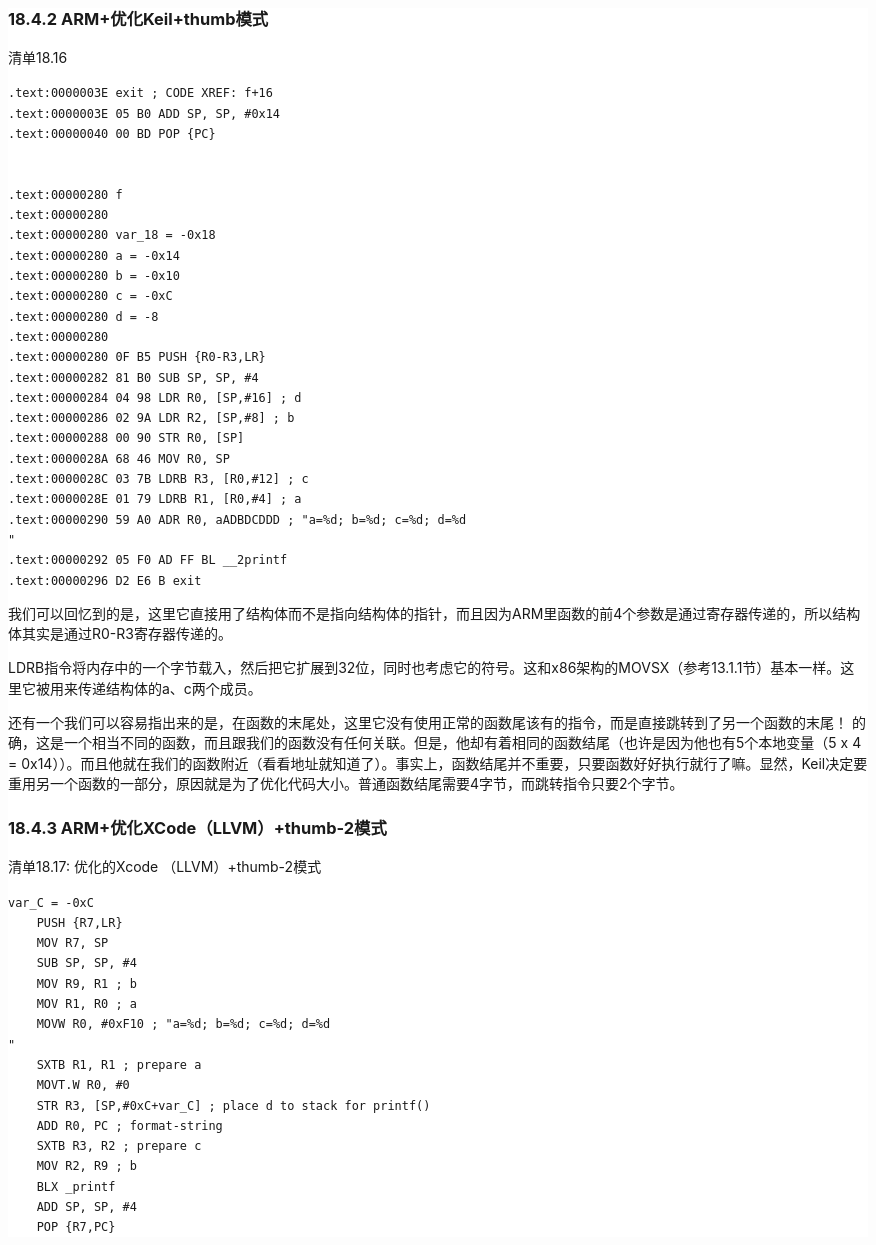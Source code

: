 ### 18.4.2 ARM+优化Keil+thumb模式

清单18.16

```
.text:0000003E exit ; CODE XREF: f+16
.text:0000003E 05 B0 ADD SP, SP, #0x14
.text:00000040 00 BD POP {PC}
 
 
.text:00000280 f
.text:00000280
.text:00000280 var_18 = -0x18
.text:00000280 a = -0x14
.text:00000280 b = -0x10
.text:00000280 c = -0xC
.text:00000280 d = -8
.text:00000280
.text:00000280 0F B5 PUSH {R0-R3,LR}
.text:00000282 81 B0 SUB SP, SP, #4
.text:00000284 04 98 LDR R0, [SP,#16] ; d
.text:00000286 02 9A LDR R2, [SP,#8] ; b
.text:00000288 00 90 STR R0, [SP]
.text:0000028A 68 46 MOV R0, SP
.text:0000028C 03 7B LDRB R3, [R0,#12] ; c
.text:0000028E 01 79 LDRB R1, [R0,#4] ; a
.text:00000290 59 A0 ADR R0, aADBDCDDD ; "a=%d; b=%d; c=%d; d=%d
"
.text:00000292 05 F0 AD FF BL __2printf
.text:00000296 D2 E6 B exit
```

我们可以回忆到的是，这里它直接用了结构体而不是指向结构体的指针，而且因为ARM里函数的前4个参数是通过寄存器传递的，所以结构体其实是通过R0-R3寄存器传递的。

LDRB指令将内存中的一个字节载入，然后把它扩展到32位，同时也考虑它的符号。这和x86架构的MOVSX（参考13.1.1节）基本一样。这里它被用来传递结构体的a、c两个成员。

还有一个我们可以容易指出来的是，在函数的末尾处，这里它没有使用正常的函数尾该有的指令，而是直接跳转到了另一个函数的末尾！ 的确，这是一个相当不同的函数，而且跟我们的函数没有任何关联。但是，他却有着相同的函数结尾（也许是因为他也有5个本地变量（5 x 4 = 0x14））。而且他就在我们的函数附近（看看地址就知道了）。事实上，函数结尾并不重要，只要函数好好执行就行了嘛。显然，Keil决定要重用另一个函数的一部分，原因就是为了优化代码大小。普通函数结尾需要4字节，而跳转指令只要2个字节。

### 18.4.3 ARM+优化XCode（LLVM）+thumb-2模式

清单18.17: 优化的Xcode （LLVM）+thumb-2模式

```
var_C = -0xC
    PUSH {R7,LR}
    MOV R7, SP
    SUB SP, SP, #4
    MOV R9, R1 ; b
    MOV R1, R0 ; a
    MOVW R0, #0xF10 ; "a=%d; b=%d; c=%d; d=%d
"
    SXTB R1, R1 ; prepare a
    MOVT.W R0, #0
    STR R3, [SP,#0xC+var_C] ; place d to stack for printf()
    ADD R0, PC ; format-string
    SXTB R3, R2 ; prepare c
    MOV R2, R9 ; b
    BLX _printf
    ADD SP, SP, #4
    POP {R7,PC}
```

